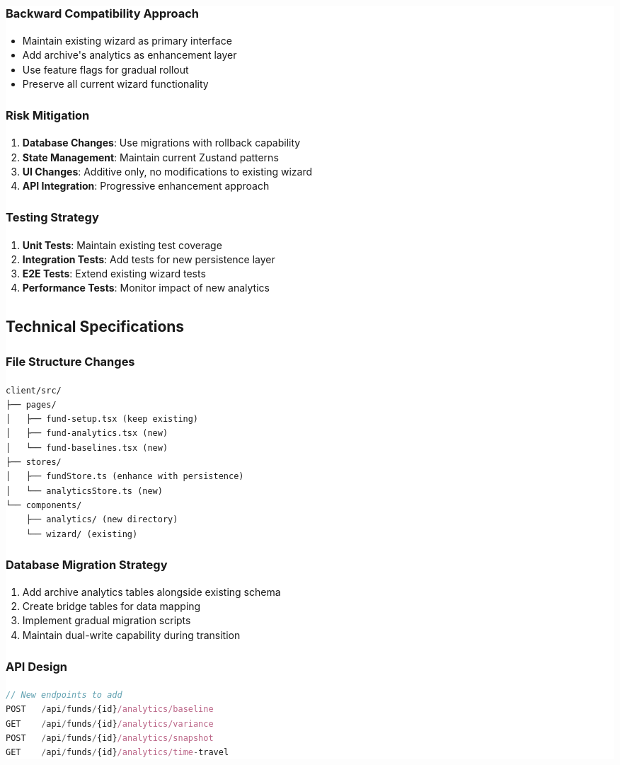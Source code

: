 ### Backward Compatibility Approach
- Maintain existing wizard as primary interface
- Add archive's analytics as enhancement layer
- Use feature flags for gradual rollout
- Preserve all current wizard functionality

### Risk Mitigation
1. **Database Changes**: Use migrations with rollback capability
2. **State Management**: Maintain current Zustand patterns
3. **UI Changes**: Additive only, no modifications to existing wizard
4. **API Integration**: Progressive enhancement approach

### Testing Strategy
1. **Unit Tests**: Maintain existing test coverage
2. **Integration Tests**: Add tests for new persistence layer
3. **E2E Tests**: Extend existing wizard tests
4. **Performance Tests**: Monitor impact of new analytics

## Technical Specifications

### File Structure Changes
```
client/src/
├── pages/
│   ├── fund-setup.tsx (keep existing)
│   ├── fund-analytics.tsx (new)
│   └── fund-baselines.tsx (new)
├── stores/
│   ├── fundStore.ts (enhance with persistence)
│   └── analyticsStore.ts (new)
└── components/
    ├── analytics/ (new directory)
    └── wizard/ (existing)
```

### Database Migration Strategy
1. Add archive analytics tables alongside existing schema
2. Create bridge tables for data mapping
3. Implement gradual migration scripts
4. Maintain dual-write capability during transition

### API Design
```typescript
// New endpoints to add
POST   /api/funds/{id}/analytics/baseline
GET    /api/funds/{id}/analytics/variance
POST   /api/funds/{id}/analytics/snapshot
GET    /api/funds/{id}/analytics/time-travel
```
